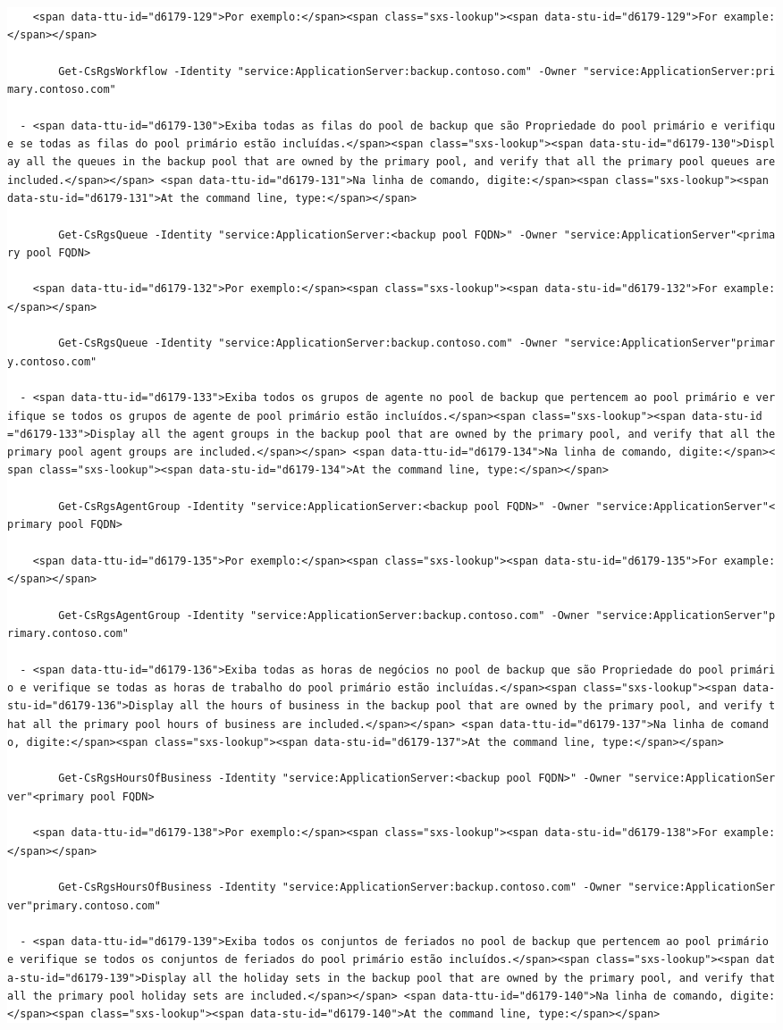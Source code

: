         <span data-ttu-id="d6179-129">Por exemplo:</span><span class="sxs-lookup"><span data-stu-id="d6179-129">For example:</span></span>
        
            Get-CsRgsWorkflow -Identity "service:ApplicationServer:backup.contoso.com" -Owner "service:ApplicationServer:primary.contoso.com"
    
      - <span data-ttu-id="d6179-130">Exiba todas as filas do pool de backup que são Propriedade do pool primário e verifique se todas as filas do pool primário estão incluídas.</span><span class="sxs-lookup"><span data-stu-id="d6179-130">Display all the queues in the backup pool that are owned by the primary pool, and verify that all the primary pool queues are included.</span></span> <span data-ttu-id="d6179-131">Na linha de comando, digite:</span><span class="sxs-lookup"><span data-stu-id="d6179-131">At the command line, type:</span></span>
        
            Get-CsRgsQueue -Identity "service:ApplicationServer:<backup pool FQDN>" -Owner "service:ApplicationServer"<primary pool FQDN>
        
        <span data-ttu-id="d6179-132">Por exemplo:</span><span class="sxs-lookup"><span data-stu-id="d6179-132">For example:</span></span>
        
            Get-CsRgsQueue -Identity "service:ApplicationServer:backup.contoso.com" -Owner "service:ApplicationServer"primary.contoso.com"
    
      - <span data-ttu-id="d6179-133">Exiba todos os grupos de agente no pool de backup que pertencem ao pool primário e verifique se todos os grupos de agente de pool primário estão incluídos.</span><span class="sxs-lookup"><span data-stu-id="d6179-133">Display all the agent groups in the backup pool that are owned by the primary pool, and verify that all the primary pool agent groups are included.</span></span> <span data-ttu-id="d6179-134">Na linha de comando, digite:</span><span class="sxs-lookup"><span data-stu-id="d6179-134">At the command line, type:</span></span>
        
            Get-CsRgsAgentGroup -Identity "service:ApplicationServer:<backup pool FQDN>" -Owner "service:ApplicationServer"<primary pool FQDN>
        
        <span data-ttu-id="d6179-135">Por exemplo:</span><span class="sxs-lookup"><span data-stu-id="d6179-135">For example:</span></span>
        
            Get-CsRgsAgentGroup -Identity "service:ApplicationServer:backup.contoso.com" -Owner "service:ApplicationServer"primary.contoso.com"
    
      - <span data-ttu-id="d6179-136">Exiba todas as horas de negócios no pool de backup que são Propriedade do pool primário e verifique se todas as horas de trabalho do pool primário estão incluídas.</span><span class="sxs-lookup"><span data-stu-id="d6179-136">Display all the hours of business in the backup pool that are owned by the primary pool, and verify that all the primary pool hours of business are included.</span></span> <span data-ttu-id="d6179-137">Na linha de comando, digite:</span><span class="sxs-lookup"><span data-stu-id="d6179-137">At the command line, type:</span></span>
        
            Get-CsRgsHoursOfBusiness -Identity "service:ApplicationServer:<backup pool FQDN>" -Owner "service:ApplicationServer"<primary pool FQDN>
        
        <span data-ttu-id="d6179-138">Por exemplo:</span><span class="sxs-lookup"><span data-stu-id="d6179-138">For example:</span></span>
        
            Get-CsRgsHoursOfBusiness -Identity "service:ApplicationServer:backup.contoso.com" -Owner "service:ApplicationServer"primary.contoso.com"
    
      - <span data-ttu-id="d6179-139">Exiba todos os conjuntos de feriados no pool de backup que pertencem ao pool primário e verifique se todos os conjuntos de feriados do pool primário estão incluídos.</span><span class="sxs-lookup"><span data-stu-id="d6179-139">Display all the holiday sets in the backup pool that are owned by the primary pool, and verify that all the primary pool holiday sets are included.</span></span> <span data-ttu-id="d6179-140">Na linha de comando, digite:</span><span class="sxs-lookup"><span data-stu-id="d6179-140">At the command line, type:</span></span>
        